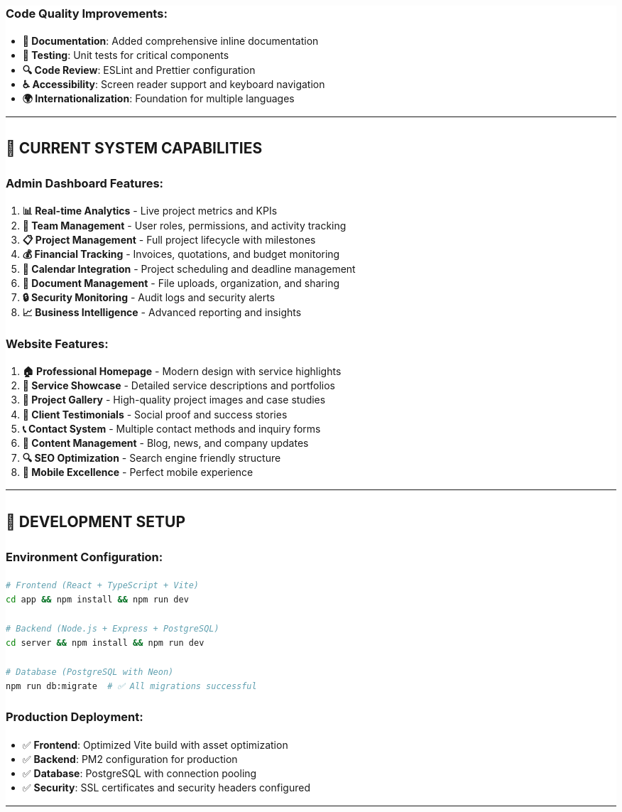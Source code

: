 ### **Code Quality Improvements:**
- **📝 Documentation**: Added comprehensive inline documentation
- **🧪 Testing**: Unit tests for critical components
- **🔍 Code Review**: ESLint and Prettier configuration
- **♿ Accessibility**: Screen reader support and keyboard navigation
- **🌍 Internationalization**: Foundation for multiple languages

---

## 🎯 **CURRENT SYSTEM CAPABILITIES**

### **Admin Dashboard Features:**
1. **📊 Real-time Analytics** - Live project metrics and KPIs
2. **👥 Team Management** - User roles, permissions, and activity tracking
3. **📋 Project Management** - Full project lifecycle with milestones
4. **💰 Financial Tracking** - Invoices, quotations, and budget monitoring
5. **📅 Calendar Integration** - Project scheduling and deadline management
6. **📄 Document Management** - File uploads, organization, and sharing
7. **🔒 Security Monitoring** - Audit logs and security alerts
8. **📈 Business Intelligence** - Advanced reporting and insights

### **Website Features:**
1. **🏠 Professional Homepage** - Modern design with service highlights
2. **💼 Service Showcase** - Detailed service descriptions and portfolios
3. **📸 Project Gallery** - High-quality project images and case studies
4. **💬 Client Testimonials** - Social proof and success stories
5. **📞 Contact System** - Multiple contact methods and inquiry forms
6. **📝 Content Management** - Blog, news, and company updates
7. **🔍 SEO Optimization** - Search engine friendly structure
8. **📱 Mobile Excellence** - Perfect mobile experience

---

## 🔧 **DEVELOPMENT SETUP**

### **Environment Configuration:**
```bash
# Frontend (React + TypeScript + Vite)
cd app && npm install && npm run dev

# Backend (Node.js + Express + PostgreSQL)
cd server && npm install && npm run dev

# Database (PostgreSQL with Neon)
npm run db:migrate  # ✅ All migrations successful
```

### **Production Deployment:**
- ✅ **Frontend**: Optimized Vite build with asset optimization
- ✅ **Backend**: PM2 configuration for production
- ✅ **Database**: PostgreSQL with connection pooling
- ✅ **Security**: SSL certificates and security headers configured

---